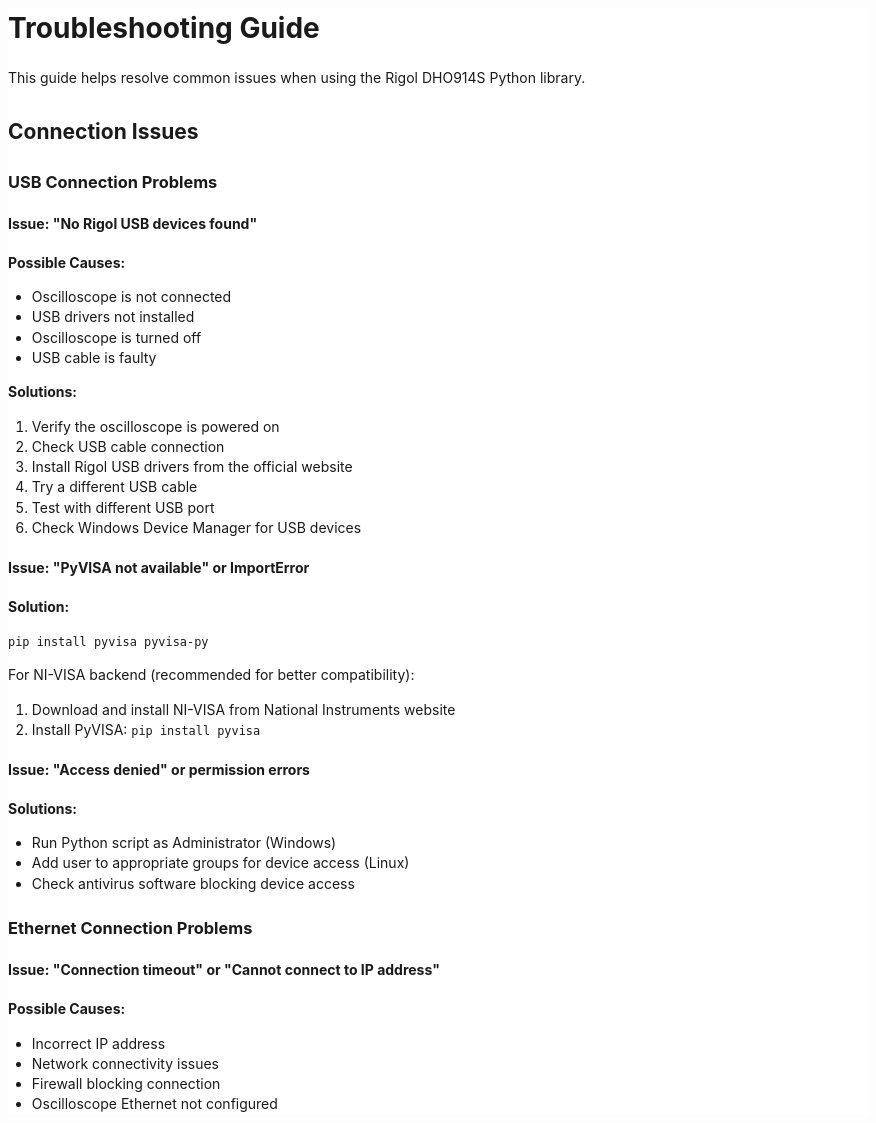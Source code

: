 # Troubleshooting Guide

This guide helps resolve common issues when using the Rigol DHO914S Python library.

## Connection Issues

### USB Connection Problems

#### Issue: "No Rigol USB devices found"

**Possible Causes:**
- Oscilloscope is not connected
- USB drivers not installed
- Oscilloscope is turned off
- USB cable is faulty

**Solutions:**
1. Verify the oscilloscope is powered on
2. Check USB cable connection
3. Install Rigol USB drivers from the official website
4. Try a different USB cable
5. Test with different USB port
6. Check Windows Device Manager for USB devices

#### Issue: "PyVISA not available" or ImportError

**Solution:**
```bash
pip install pyvisa pyvisa-py
```

For NI-VISA backend (recommended for better compatibility):
1. Download and install NI-VISA from National Instruments website
2. Install PyVISA: `pip install pyvisa`

#### Issue: "Access denied" or permission errors

**Solutions:**
- Run Python script as Administrator (Windows)
- Add user to appropriate groups for device access (Linux)
- Check antivirus software blocking device access

### Ethernet Connection Problems

#### Issue: "Connection timeout" or "Cannot connect to IP address"

**Possible Causes:**
- Incorrect IP address
- Network connectivity issues
- Firewall blocking connection
- Oscilloscope Ethernet not configured

